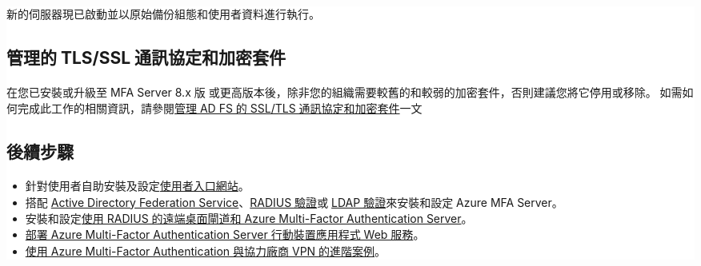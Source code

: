 新的伺服器現已啟動並以原始備份組態和使用者資料進行執行。

## <a name="managing-the-tlsssl-protocols-and-cipher-suites"></a>管理的 TLS/SSL 通訊協定和加密套件

在您已安裝或升級至 MFA Server 8.x 版 或更高版本後，除非您的組織需要較舊的和較弱的加密套件，否則建議您將它停用或移除。 如需如何完成此工作的相關資訊，請參閱[管理 AD FS 的 SSL/TLS 通訊協定和加密套件](https://docs.microsoft.com/windows-server/identity/ad-fs/operations/manage-ssl-protocols-in-ad-fs)一文

## <a name="next-steps"></a>後續步驟

- 針對使用者自助安裝及設定[使用者入口網站](howto-mfaserver-deploy-userportal.md)。
- 搭配 [Active Directory Federation Service](multi-factor-authentication-get-started-adfs.md)、[RADIUS 驗證](howto-mfaserver-dir-radius.md)或 [LDAP 驗證](howto-mfaserver-dir-ldap.md)來安裝和設定 Azure MFA Server。
- 安裝和設定[使用 RADIUS 的遠端桌面閘道和 Azure Multi-Factor Authentication Server](howto-mfaserver-nps-rdg.md)。
- [部署 Azure Multi-Factor Authentication Server 行動裝置應用程式 Web 服務](howto-mfaserver-deploy-mobileapp.md)。
- [使用 Azure Multi-Factor Authentication 與協力廠商 VPN 的進階案例](howto-mfaserver-nps-vpn.md)。
